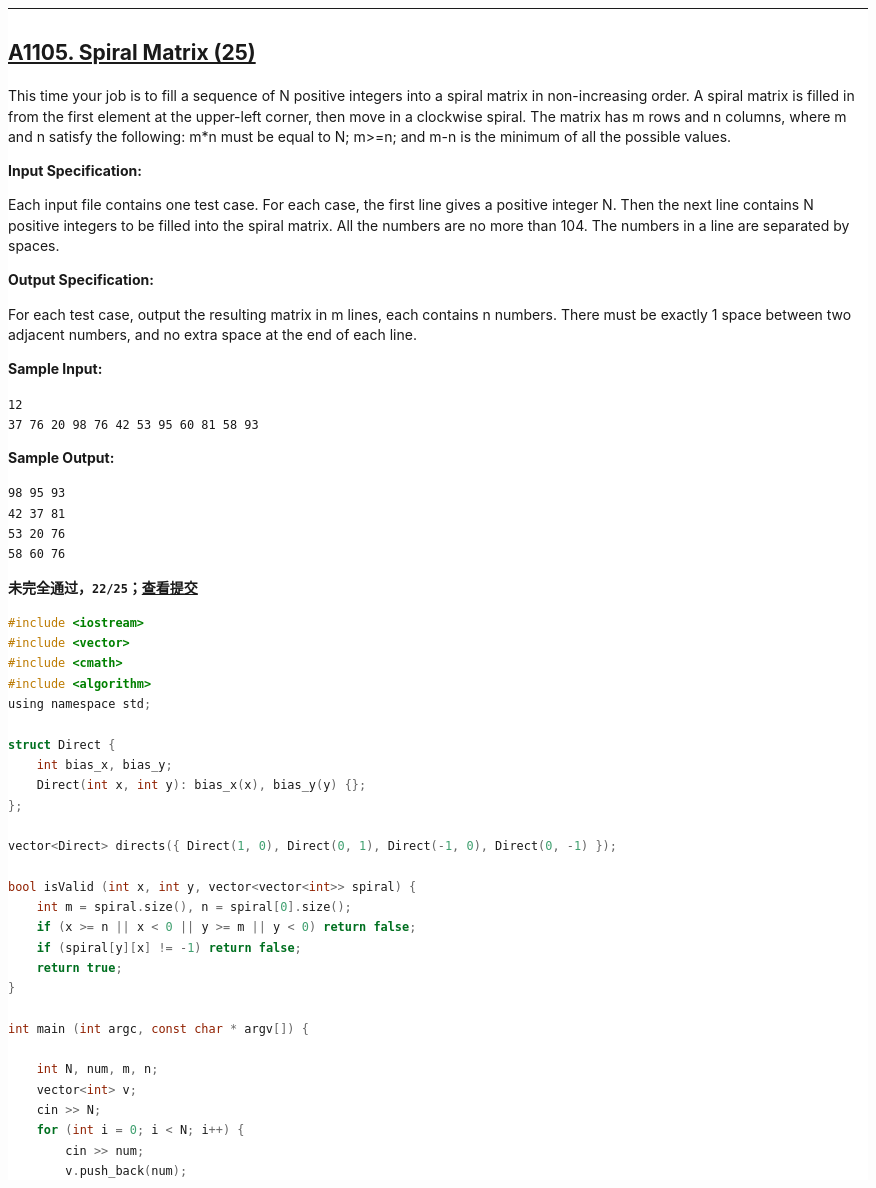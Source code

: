 
------


## [A1105. Spiral Matrix (25)](https://www.patest.cn/contests/pat-a-practise/1105)

This time your job is to fill a sequence of N positive integers into a spiral matrix in non-increasing order. A spiral matrix is filled in from the first element at the upper-left corner, then move in a clockwise spiral. The matrix has m rows and n columns, where m and n satisfy the following: m*n must be equal to N; m>=n; and m-n is the minimum of all the possible values.

**Input Specification:**

Each input file contains one test case. For each case, the first line gives a positive integer N. Then the next line contains N positive integers to be filled into the spiral matrix. All the numbers are no more than 104. The numbers in a line are separated by spaces.

**Output Specification:**

For each test case, output the resulting matrix in m lines, each contains n numbers. There must be exactly 1 space between two adjacent numbers, and no extra space at the end of each line.

**Sample Input:**

```
12
37 76 20 98 76 42 53 95 60 81 58 93
```

**Sample Output:**

```
98 95 93
42 37 81
53 20 76
58 60 76
```

**未完全通过，`22/25`；[查看提交](https://www.patest.cn/submissions/3501242)**

```c
#include <iostream>
#include <vector>
#include <cmath>
#include <algorithm>
using namespace std;

struct Direct {
    int bias_x, bias_y;
    Direct(int x, int y): bias_x(x), bias_y(y) {};
};

vector<Direct> directs({ Direct(1, 0), Direct(0, 1), Direct(-1, 0), Direct(0, -1) });

bool isValid (int x, int y, vector<vector<int>> spiral) {
    int m = spiral.size(), n = spiral[0].size();
    if (x >= n || x < 0 || y >= m || y < 0) return false;
    if (spiral[y][x] != -1) return false;
    return true;
}

int main (int argc, const char * argv[]) {

    int N, num, m, n;
    vector<int> v;
    cin >> N;
    for (int i = 0; i < N; i++) {
        cin >> num;
        v.push_back(num);
```
